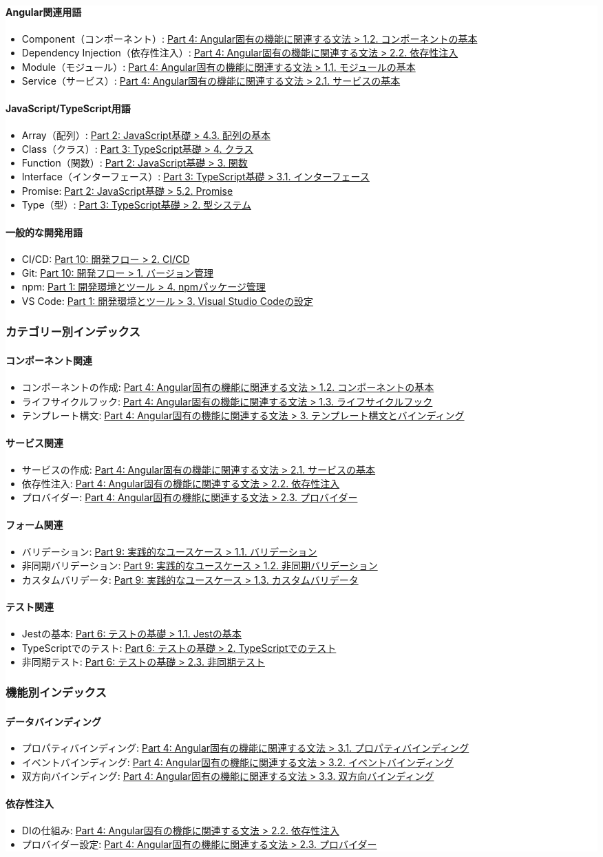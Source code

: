 #### Angular関連用語
- Component（コンポーネント）: [Part 4: Angular固有の機能に関連する文法 > 1.2. コンポーネントの基本](#12-コンポーネントの基本)
- Dependency Injection（依存性注入）: [Part 4: Angular固有の機能に関連する文法 > 2.2. 依存性注入](#22-依存性注入)
- Module（モジュール）: [Part 4: Angular固有の機能に関連する文法 > 1.1. モジュールの基本](#11-モジュールの基本)
- Service（サービス）: [Part 4: Angular固有の機能に関連する文法 > 2.1. サービスの基本](#21-サービスの基本)

#### JavaScript/TypeScript用語
- Array（配列）: [Part 2: JavaScript基礎 > 4.3. 配列の基本](#43-配列の基本)
- Class（クラス）: [Part 3: TypeScript基礎 > 4. クラス](#4-クラス)
- Function（関数）: [Part 2: JavaScript基礎 > 3. 関数](#3-関数)
- Interface（インターフェース）: [Part 3: TypeScript基礎 > 3.1. インターフェース](#31-インターフェース)
- Promise: [Part 2: JavaScript基礎 > 5.2. Promise](#52-promise)
- Type（型）: [Part 3: TypeScript基礎 > 2. 型システム](#2-型システム)

#### 一般的な開発用語
- CI/CD: [Part 10: 開発フロー > 2. CI/CD](#2-cicd)
- Git: [Part 10: 開発フロー > 1. バージョン管理](#1-バージョン管理)
- npm: [Part 1: 開発環境とツール > 4. npmパッケージ管理](#4-npmパッケージ管理)
- VS Code: [Part 1: 開発環境とツール > 3. Visual Studio Codeの設定](#3-visual-studio-codeの設定)

### カテゴリー別インデックス

#### コンポーネント関連
- コンポーネントの作成: [Part 4: Angular固有の機能に関連する文法 > 1.2. コンポーネントの基本](#12-コンポーネントの基本)
- ライフサイクルフック: [Part 4: Angular固有の機能に関連する文法 > 1.3. ライフサイクルフック](#13-ライフサイクルフック)
- テンプレート構文: [Part 4: Angular固有の機能に関連する文法 > 3. テンプレート構文とバインディング](#3-テンプレート構文とバインディング)

#### サービス関連
- サービスの作成: [Part 4: Angular固有の機能に関連する文法 > 2.1. サービスの基本](#21-サービスの基本)
- 依存性注入: [Part 4: Angular固有の機能に関連する文法 > 2.2. 依存性注入](#22-依存性注入)
- プロバイダー: [Part 4: Angular固有の機能に関連する文法 > 2.3. プロバイダー](#23-プロバイダー)

#### フォーム関連
- バリデーション: [Part 9: 実践的なユースケース > 1.1. バリデーション](#11-バリデーション)
- 非同期バリデーション: [Part 9: 実践的なユースケース > 1.2. 非同期バリデーション](#12-非同期バリデーション)
- カスタムバリデータ: [Part 9: 実践的なユースケース > 1.3. カスタムバリデータ](#13-カスタムバリデータ)

#### テスト関連
- Jestの基本: [Part 6: テストの基礎 > 1.1. Jestの基本](#11-jestの基本)
- TypeScriptでのテスト: [Part 6: テストの基礎 > 2. TypeScriptでのテスト](#2-typescriptでのテスト)
- 非同期テスト: [Part 6: テストの基礎 > 2.3. 非同期テスト](#23-非同期テスト)

### 機能別インデックス

#### データバインディング
- プロパティバインディング: [Part 4: Angular固有の機能に関連する文法 > 3.1. プロパティバインディング](#31-プロパティバインディング)
- イベントバインディング: [Part 4: Angular固有の機能に関連する文法 > 3.2. イベントバインディング](#32-イベントバインディング)
- 双方向バインディング: [Part 4: Angular固有の機能に関連する文法 > 3.3. 双方向バインディング](#33-双方向バインディング)

#### 依存性注入
- DIの仕組み: [Part 4: Angular固有の機能に関連する文法 > 2.2. 依存性注入](#22-依存性注入)
- プロバイダー設定: [Part 4: Angular固有の機能に関連する文法 > 2.3. プロバイダー](#23-プロバイダー)
